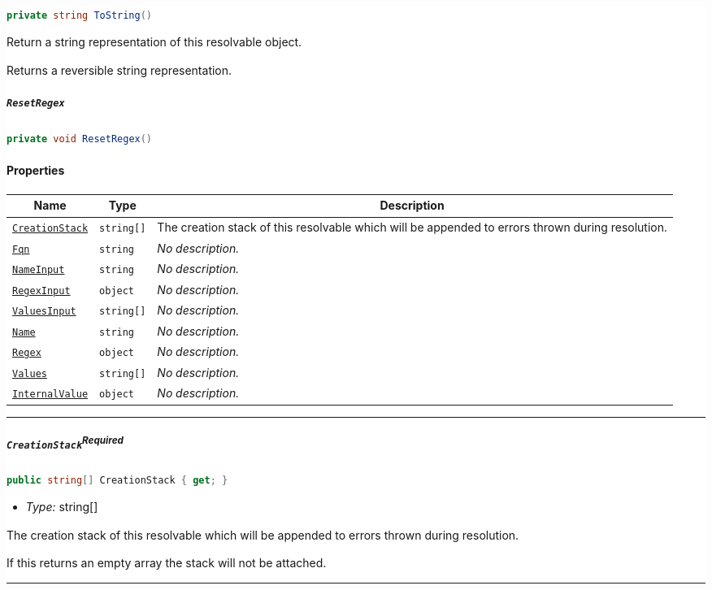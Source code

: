 ```csharp
private string ToString()
```

Return a string representation of this resolvable object.

Returns a reversible string representation.

##### `ResetRegex` <a name="ResetRegex" id="rhizo-co-terraform-provider-oci.dataOciSecurityAttributeSecurityAttributeNamespaces.DataOciSecurityAttributeSecurityAttributeNamespacesFilterOutputReference.resetRegex"></a>

```csharp
private void ResetRegex()
```


#### Properties <a name="Properties" id="Properties"></a>

| **Name** | **Type** | **Description** |
| --- | --- | --- |
| <code><a href="#rhizo-co-terraform-provider-oci.dataOciSecurityAttributeSecurityAttributeNamespaces.DataOciSecurityAttributeSecurityAttributeNamespacesFilterOutputReference.property.creationStack">CreationStack</a></code> | <code>string[]</code> | The creation stack of this resolvable which will be appended to errors thrown during resolution. |
| <code><a href="#rhizo-co-terraform-provider-oci.dataOciSecurityAttributeSecurityAttributeNamespaces.DataOciSecurityAttributeSecurityAttributeNamespacesFilterOutputReference.property.fqn">Fqn</a></code> | <code>string</code> | *No description.* |
| <code><a href="#rhizo-co-terraform-provider-oci.dataOciSecurityAttributeSecurityAttributeNamespaces.DataOciSecurityAttributeSecurityAttributeNamespacesFilterOutputReference.property.nameInput">NameInput</a></code> | <code>string</code> | *No description.* |
| <code><a href="#rhizo-co-terraform-provider-oci.dataOciSecurityAttributeSecurityAttributeNamespaces.DataOciSecurityAttributeSecurityAttributeNamespacesFilterOutputReference.property.regexInput">RegexInput</a></code> | <code>object</code> | *No description.* |
| <code><a href="#rhizo-co-terraform-provider-oci.dataOciSecurityAttributeSecurityAttributeNamespaces.DataOciSecurityAttributeSecurityAttributeNamespacesFilterOutputReference.property.valuesInput">ValuesInput</a></code> | <code>string[]</code> | *No description.* |
| <code><a href="#rhizo-co-terraform-provider-oci.dataOciSecurityAttributeSecurityAttributeNamespaces.DataOciSecurityAttributeSecurityAttributeNamespacesFilterOutputReference.property.name">Name</a></code> | <code>string</code> | *No description.* |
| <code><a href="#rhizo-co-terraform-provider-oci.dataOciSecurityAttributeSecurityAttributeNamespaces.DataOciSecurityAttributeSecurityAttributeNamespacesFilterOutputReference.property.regex">Regex</a></code> | <code>object</code> | *No description.* |
| <code><a href="#rhizo-co-terraform-provider-oci.dataOciSecurityAttributeSecurityAttributeNamespaces.DataOciSecurityAttributeSecurityAttributeNamespacesFilterOutputReference.property.values">Values</a></code> | <code>string[]</code> | *No description.* |
| <code><a href="#rhizo-co-terraform-provider-oci.dataOciSecurityAttributeSecurityAttributeNamespaces.DataOciSecurityAttributeSecurityAttributeNamespacesFilterOutputReference.property.internalValue">InternalValue</a></code> | <code>object</code> | *No description.* |

---

##### `CreationStack`<sup>Required</sup> <a name="CreationStack" id="rhizo-co-terraform-provider-oci.dataOciSecurityAttributeSecurityAttributeNamespaces.DataOciSecurityAttributeSecurityAttributeNamespacesFilterOutputReference.property.creationStack"></a>

```csharp
public string[] CreationStack { get; }
```

- *Type:* string[]

The creation stack of this resolvable which will be appended to errors thrown during resolution.

If this returns an empty array the stack will not be attached.

---
